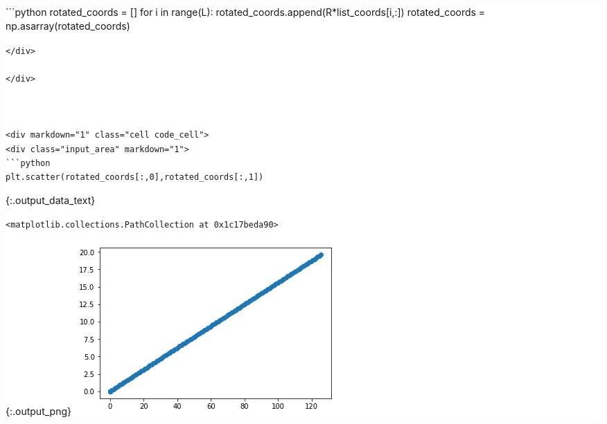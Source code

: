 </div>
</div>
</div>



<div markdown="1" class="cell code_cell">
<div class="input_area" markdown="1">
```python
rotated_coords = []
for i in range(L):
    rotated_coords.append(R*list_coords[i,:])
rotated_coords = np.asarray(rotated_coords)

```
</div>

</div>



<div markdown="1" class="cell code_cell">
<div class="input_area" markdown="1">
```python
plt.scatter(rotated_coords[:,0],rotated_coords[:,1])

```
</div>

<div class="output_wrapper" markdown="1">
<div class="output_subarea" markdown="1">


{:.output_data_text}
```
<matplotlib.collections.PathCollection at 0x1c17beda90>
```


</div>
</div>
<div class="output_wrapper" markdown="1">
<div class="output_subarea" markdown="1">

{:.output_png}
![png](../images/01/pixels_and_arrays_12_1.png)
